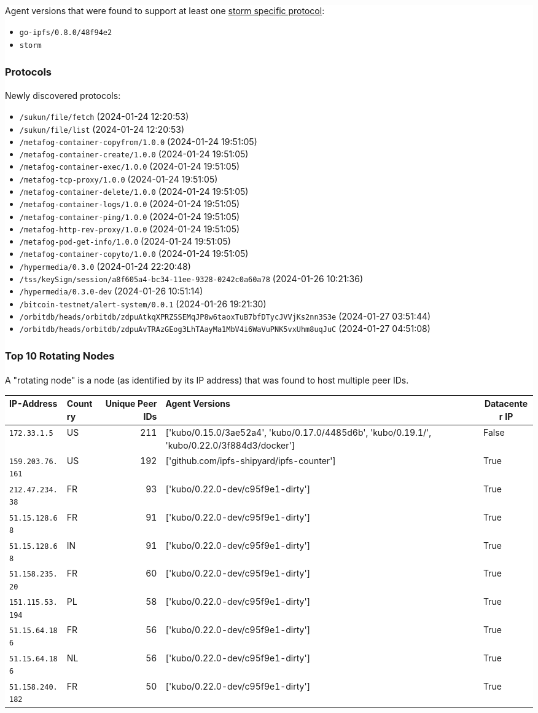 
Agent versions that were found to support at least one [storm specific protocol](#storm-specific-protocols):

- `go-ipfs/0.8.0/48f94e2`
- `storm`

### Protocols

Newly discovered protocols:


- `/sukun/file/fetch` (2024-01-24 12:20:53)
- `/sukun/file/list` (2024-01-24 12:20:53)
- `/metafog-container-copyfrom/1.0.0` (2024-01-24 19:51:05)
- `/metafog-container-create/1.0.0` (2024-01-24 19:51:05)
- `/metafog-container-exec/1.0.0` (2024-01-24 19:51:05)
- `/metafog-tcp-proxy/1.0.0` (2024-01-24 19:51:05)
- `/metafog-container-delete/1.0.0` (2024-01-24 19:51:05)
- `/metafog-container-logs/1.0.0` (2024-01-24 19:51:05)
- `/metafog-container-ping/1.0.0` (2024-01-24 19:51:05)
- `/metafog-http-rev-proxy/1.0.0` (2024-01-24 19:51:05)
- `/metafog-pod-get-info/1.0.0` (2024-01-24 19:51:05)
- `/metafog-container-copyto/1.0.0` (2024-01-24 19:51:05)
- `/hypermedia/0.3.0` (2024-01-24 22:20:48)
- `/tss/keySign/session/a8f605a4-bc34-11ee-9328-0242c0a60a78` (2024-01-26 10:21:36)
- `/hypermedia/0.3.0-dev` (2024-01-26 10:51:14)
- `/bitcoin-testnet/alert-system/0.0.1` (2024-01-26 19:21:30)
- `/orbitdb/heads/orbitdb/zdpuAtkqXPRZSSEMqJP8w6taoxTuB7bfDTycJVVjKs2nn3S3e` (2024-01-27 03:51:44)
- `/orbitdb/heads/orbitdb/zdpuAvTRAzGEog3LhTAayMa1MbV4i6WaVuPNK5vxUhm8uqJuC` (2024-01-27 04:51:08)

### Top 10 Rotating Nodes

A "rotating node" is a node (as identified by its IP address) that was found to host multiple peer IDs.

| IP-Address    | Country | Unique Peer IDs | Agent Versions | Datacenter IP |
|:------------- |:------- | ---------------:|:-------------- | ------------- |
| `172.33.1.5` | US | 211 | ['kubo/0.15.0/3ae52a4', 'kubo/0.17.0/4485d6b', 'kubo/0.19.1/', 'kubo/0.22.0/3f884d3/docker']| False  |
| `159.203.76.161` | US | 192 | ['github.com/ipfs-shipyard/ipfs-counter']| True  |
| `212.47.234.38` | FR | 93 | ['kubo/0.22.0-dev/c95f9e1-dirty']| True  |
| `51.15.128.68` | FR | 91 | ['kubo/0.22.0-dev/c95f9e1-dirty']| True  |
| `51.15.128.68` | IN | 91 | ['kubo/0.22.0-dev/c95f9e1-dirty']| True  |
| `51.158.235.20` | FR | 60 | ['kubo/0.22.0-dev/c95f9e1-dirty']| True  |
| `151.115.53.194` | PL | 58 | ['kubo/0.22.0-dev/c95f9e1-dirty']| True  |
| `51.15.64.186` | FR | 56 | ['kubo/0.22.0-dev/c95f9e1-dirty']| True  |
| `51.15.64.186` | NL | 56 | ['kubo/0.22.0-dev/c95f9e1-dirty']| True  |
| `51.158.240.182` | FR | 50 | ['kubo/0.22.0-dev/c95f9e1-dirty']| True  |
